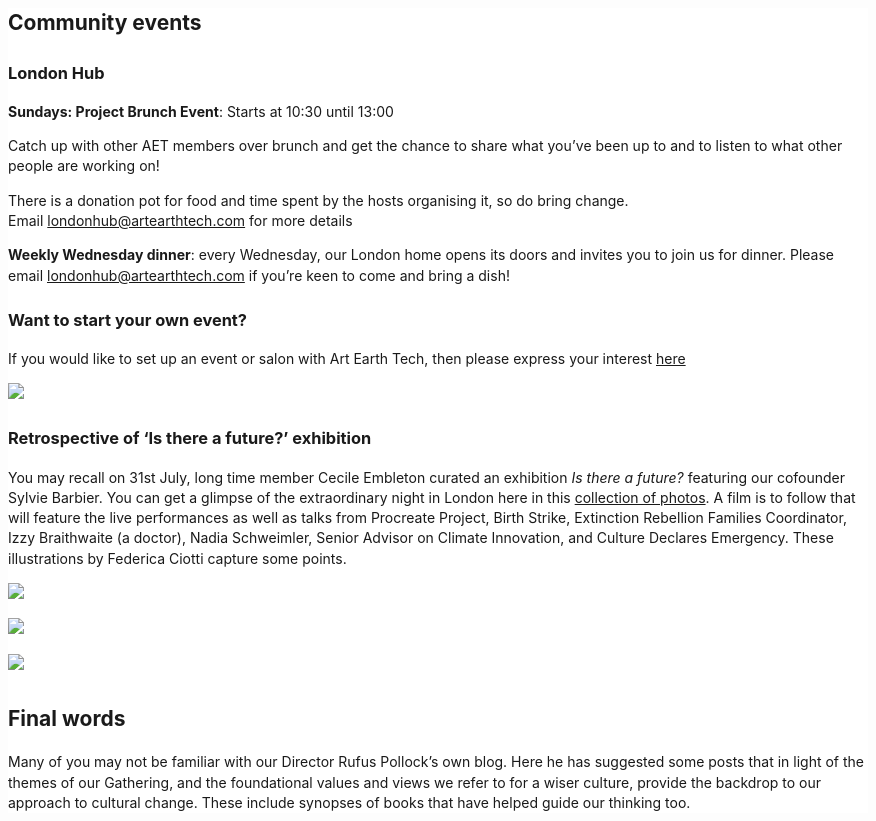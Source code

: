 ## Community events

### London Hub

**Sundays: Project Brunch Event**: Starts at 10:30 until 13:00

Catch up with other AET members over brunch and get the chance to share what you’ve been up to and to listen to what other people are working on!

There is a donation pot for food and time spent by the hosts organising it, so do bring change. Email [londonhub@artearthtech.com](mailto:londonhub@artearthtech.com) for more details

**Weekly Wednesday dinner**: every Wednesday, our London home opens its doors and invites you to join us for dinner. Please email [londonhub@artearthtech.com](mailto:londonhub@artearthtech.com) if you’re keen to come and bring a dish!

### Want to start your own event?

If you would like to set up an event or salon with Art Earth Tech, then please express your interest [here](https://docs.google.com/a/artearthtech.com/forms/d/113_XLff1A4FFq18rSbnArl9ktVWfpXPcKeNPli-X1Zg/edit?usp=drive_web)

![](/assets/images/1909newsletter-wanttostartyourownevent.jpg)

### Retrospective of ‘Is there a future?’ exhibition

You may recall on 31st July, long time member Cecile Embleton curated an exhibition _Is there a future?_ featuring our cofounder Sylvie Barbier. You can get a glimpse of the extraordinary night in London here in this [collection of photos](https://www.facebook.com/pg/artearthtech/photos/?tab=album&album_id=885887645117929&__xts__%5B0%5D=68.ARD1NdxAYU6Qo0bMqXMjraH9K-fKRT8oDiMFmMBVXRaT9dtKkU-unqWyRjh2fcCllk2MII7uXfUXeRha3BU-FKd8MQhil-v-JUutqxS3wQwj7VGLE7N4y1hX4Yik3DL6xjnlba2h3rOrCQnUXA2utq3xSP1gHaJXoEegx1Z7s8av2PKxmTFbHyalYVuWyBXhK6LwCn28A8D_Z9VBpyQ70Mrb2RDLpmpS2l7oqKtSIrU6CZEOFdYj8lD8LrDgkgGXHeUjASdZwsqvuqMMjMgcEAink7c4aq7Vl0bGXShr1lZZhhWjUKjk0rNv7wkNL8aLdkB-0ecePxiYhjS1Yfs3jMgvHDTcNRqB_7DJL2HLJ6r0WAVlAWuJd1LG8CULTnV3STmzkVjo0mvFUKgAhjXK2tVVfnaFNNqfvikbBG271rOTbxZpuGXpc6yCuOPNVrcMIy29GySqVUppwZw9y-cyYpmcc05z-ryduOjkNRPAykJdnNt37U31M4_iZYxkDxpK-xz2lGHJnhCHuYqxUQv4pZV9wTqUMnrUdm1_mKRB&__tn__=-UCH-R). A film is to follow that will feature the live performances as well as talks from Procreate Project, Birth Strike, Extinction Rebellion Families Coordinator, Izzy Braithwaite (a doctor), Nadia Schweimler, Senior Advisor on Climate Innovation, and Culture Declares Emergency. These illustrations by Federica Ciotti capture some points.

![](/assets/images/1909newsletter-is-there-a-futureleft.jpg)

![](/assets/images/1909newsletter-is-there-a-futuremid.jpg)

![](/assets/images/1909newsletter-is-there-a-futureright.jpg)

## Final words

Many of you may not be familiar with our Director Rufus Pollock’s own blog. Here he has suggested some posts that in light of the themes of our Gathering, and the foundational values and views we refer to for a wiser culture, provide the backdrop to our approach to cultural change. These include synopses of books that have helped guide our thinking too.

